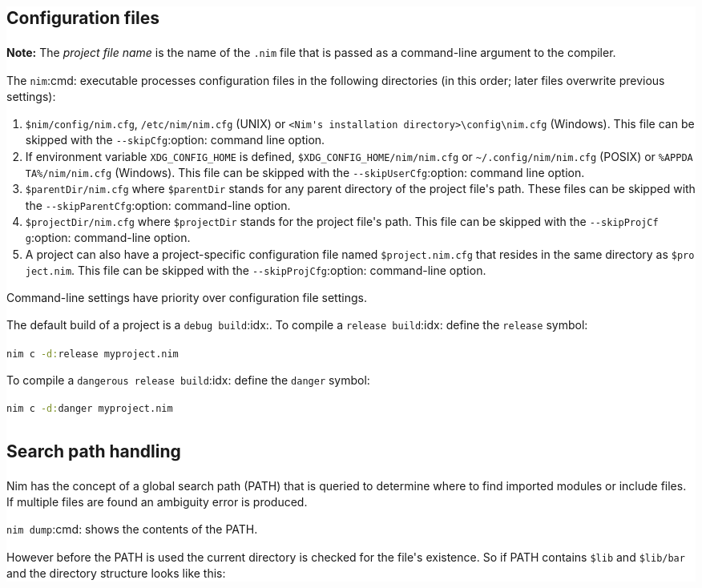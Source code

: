 
Configuration files
-------------------

**Note:** The *project file name* is the name of the ``.nim`` file that is
passed as a command-line argument to the compiler.


The `nim`:cmd: executable processes configuration files in the following
directories (in this order; later files overwrite previous settings):

1) ``$nim/config/nim.cfg``, ``/etc/nim/nim.cfg`` (UNIX) or
   ``<Nim's installation directory>\config\nim.cfg`` (Windows).
   This file can be skipped with the `--skipCfg`:option: command line option.
2) If environment variable `XDG_CONFIG_HOME` is defined,
   ``$XDG_CONFIG_HOME/nim/nim.cfg`` or ``~/.config/nim/nim.cfg`` (POSIX) or
   ``%APPDATA%/nim/nim.cfg`` (Windows).
   This file can be skipped with the `--skipUserCfg`:option: command line
   option.
3) ``$parentDir/nim.cfg`` where ``$parentDir`` stands for any parent
   directory of the project file's path.
   These files can be skipped with the `--skipParentCfg`:option:
   command-line option.
4) ``$projectDir/nim.cfg`` where ``$projectDir`` stands for the project
   file's path.
   This file can be skipped with the `--skipProjCfg`:option:
   command-line option.
5) A project can also have a project-specific configuration file named
   ``$project.nim.cfg`` that resides in the same directory as ``$project.nim``.
   This file can be skipped with the `--skipProjCfg`:option:
   command-line option.


Command-line settings have priority over configuration file settings.

The default build of a project is a `debug build`:idx:. To compile a
`release build`:idx: define the `release` symbol:

  ```cmd
  nim c -d:release myproject.nim
  ```

To compile a `dangerous release build`:idx: define the `danger` symbol:

  ```cmd
  nim c -d:danger myproject.nim
  ```


Search path handling
--------------------

Nim has the concept of a global search path (PATH) that is queried to
determine where to find imported modules or include files. If multiple files are
found an ambiguity error is produced.

`nim dump`:cmd: shows the contents of the PATH.

However before the PATH is used the current directory is checked for the
file's existence. So if PATH contains ``$lib`` and ``$lib/bar`` and the
directory structure looks like this:
